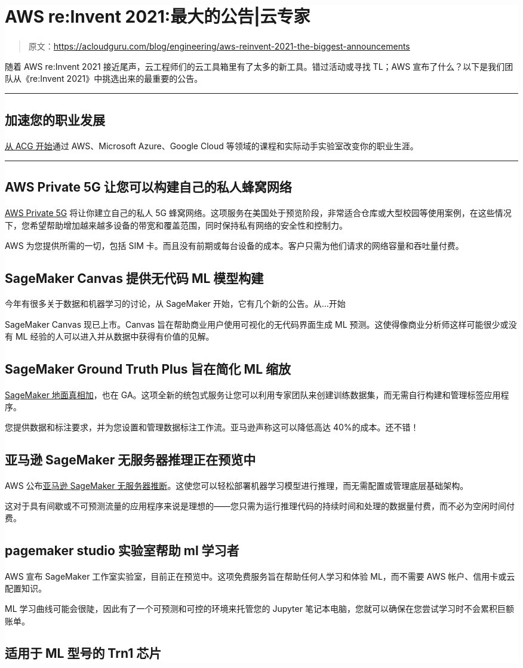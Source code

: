 # AWS re:Invent 2021:最大的公告|云专家

> 原文：<https://acloudguru.com/blog/engineering/aws-reinvent-2021-the-biggest-announcements>

随着 AWS re:Invent 2021 接近尾声，云工程师们的云工具箱里有了太多的新工具。错过活动或寻找 TL；AWS 宣布了什么？以下是我们团队从《re:Invent 2021》中挑选出来的最重要的公告。

* * *

## 加速您的职业发展

[从 ACG 开始](https://acloudguru.com/pricing)通过 AWS、Microsoft Azure、Google Cloud 等领域的课程和实际动手实验室改变你的职业生涯。

* * *

## AWS Private 5G 让您可以构建自己的私人蜂窝网络

[AWS Private 5G](https://aws.amazon.com/private5g/) 将让你建立自己的私人 5G 蜂窝网络。这项服务在美国处于预览阶段，非常适合仓库或大型校园等使用案例，在这些情况下，您希望帮助增加越来越多设备的带宽和覆盖范围，同时保持私有网络的安全性和控制力。

AWS 为您提供所需的一切，包括 SIM 卡。而且没有前期或每台设备的成本。客户只需为他们请求的网络容量和吞吐量付费。

## SageMaker Canvas 提供无代码 ML 模型构建

今年有很多关于数据和机器学习的讨论，从 SageMaker 开始，它有几个新的公告。从…开始

SageMaker Canvas 现已上市。Canvas 旨在帮助商业用户使用可视化的无代码界面生成 ML 预测。这使得像商业分析师这样可能很少或没有 ML 经验的人可以进入并从数据中获得有价值的见解。

## SageMaker Ground Truth Plus 旨在简化 ML 缩放

[SageMaker 地面真相加](https://aws.amazon.com/blogs/aws/announcing-amazon-sagemaker-ground-truth-plus/)，也在 GA。这项全新的统包式服务让您可以利用专家团队来创建训练数据集，而无需自行构建和管理标签应用程序。

您提供数据和标注要求，并为您设置和管理数据标注工作流。亚马逊声称这可以降低高达 40%的成本。还不错！

## 亚马逊 SageMaker 无服务器推理正在预览中

AWS 公布[亚马逊 SageMaker 无服务器推断](https://aws.amazon.com/about-aws/whats-new/2021/12/amazon-sagemaker-serverless-inference/)。这使您可以轻松部署机器学习模型进行推理，而无需配置或管理底层基础架构。

这对于具有间歇或不可预测流量的应用程序来说是理想的——您只需为运行推理代码的持续时间和处理的数据量付费，而不必为空闲时间付费。

## pagemaker studio 实验室帮助 ml 学习者

AWS 宣布 SageMaker 工作室实验室，目前正在预览中。这项免费服务旨在帮助任何人学习和体验 ML，而不需要 AWS 帐户、信用卡或云配置知识。

ML 学习曲线可能会很陡，因此有了一个可预测和可控的环境来托管您的 Jupyter 笔记本电脑，您就可以确保在您尝试学习时不会累积巨额账单。

## 适用于 ML 型号的 Trn1 芯片

